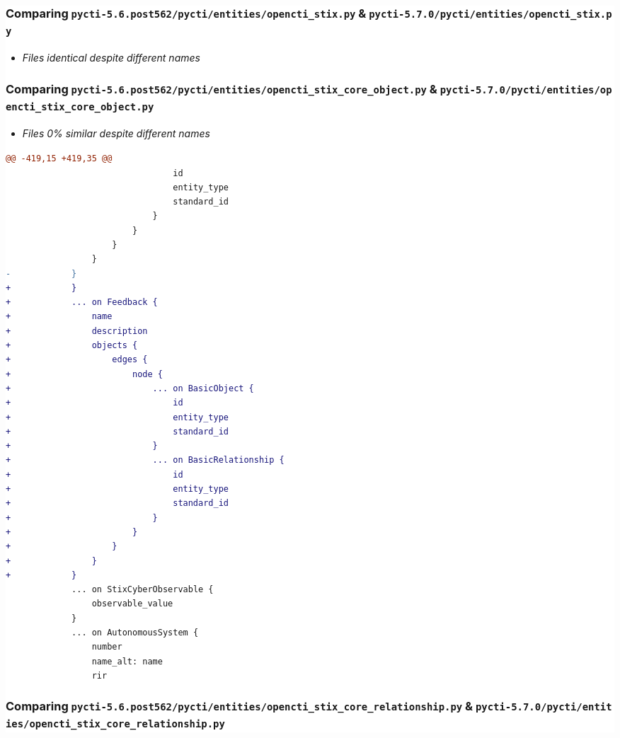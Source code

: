 ### Comparing `pycti-5.6.post562/pycti/entities/opencti_stix.py` & `pycti-5.7.0/pycti/entities/opencti_stix.py`

 * *Files identical despite different names*

### Comparing `pycti-5.6.post562/pycti/entities/opencti_stix_core_object.py` & `pycti-5.7.0/pycti/entities/opencti_stix_core_object.py`

 * *Files 0% similar despite different names*

```diff
@@ -419,15 +419,35 @@
                                 id
                                 entity_type
                                 standard_id
                             }
                         }
                     }
                 }
-            }            
+            }
+            ... on Feedback {
+                name
+                description
+                objects {
+                    edges {
+                        node {
+                            ... on BasicObject {
+                                id
+                                entity_type
+                                standard_id
+                            }
+                            ... on BasicRelationship {
+                                id
+                                entity_type
+                                standard_id
+                            }
+                        }
+                    }
+                }
+            }      
             ... on StixCyberObservable {
                 observable_value
             }
             ... on AutonomousSystem {
                 number
                 name_alt: name
                 rir
```

### Comparing `pycti-5.6.post562/pycti/entities/opencti_stix_core_relationship.py` & `pycti-5.7.0/pycti/entities/opencti_stix_core_relationship.py`
